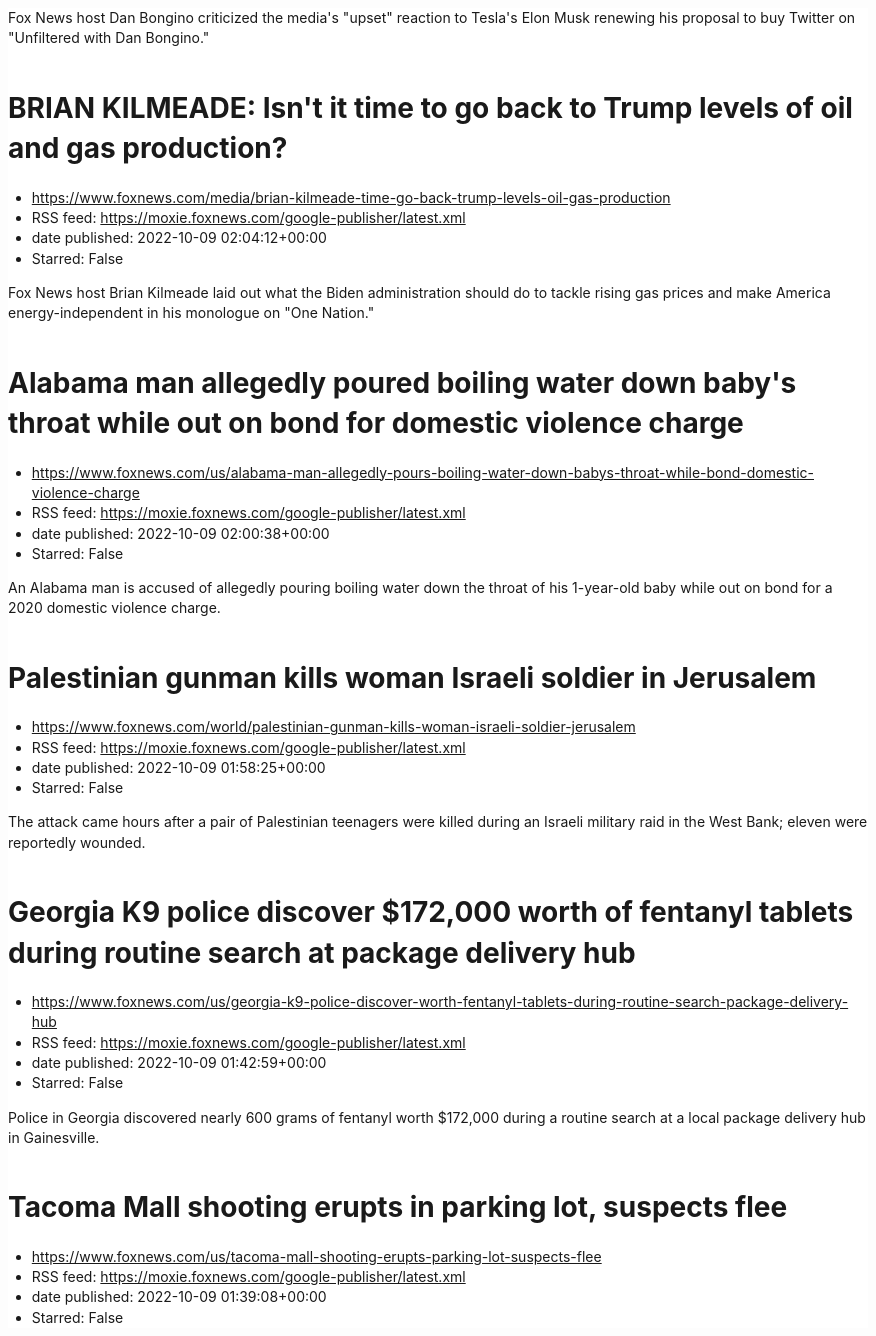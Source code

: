 Fox News host Dan Bongino criticized the media's "upset" reaction to Tesla's Elon Musk renewing his proposal to buy Twitter on "Unfiltered with Dan Bongino."

# BRIAN KILMEADE: Isn't it time to go back to Trump levels of oil and gas production?
 - https://www.foxnews.com/media/brian-kilmeade-time-go-back-trump-levels-oil-gas-production
 - RSS feed: https://moxie.foxnews.com/google-publisher/latest.xml
 - date published: 2022-10-09 02:04:12+00:00
 - Starred: False

Fox News host Brian Kilmeade laid out what the Biden administration should do to tackle rising gas prices and make America energy-independent in his monologue on "One Nation."

# Alabama man allegedly poured boiling water down baby's throat while out on bond for domestic violence charge
 - https://www.foxnews.com/us/alabama-man-allegedly-pours-boiling-water-down-babys-throat-while-bond-domestic-violence-charge
 - RSS feed: https://moxie.foxnews.com/google-publisher/latest.xml
 - date published: 2022-10-09 02:00:38+00:00
 - Starred: False

An Alabama man is accused of allegedly pouring boiling water down the throat of his 1-year-old baby while out on bond for a 2020 domestic violence charge.

# Palestinian gunman kills woman Israeli soldier in Jerusalem
 - https://www.foxnews.com/world/palestinian-gunman-kills-woman-israeli-soldier-jerusalem
 - RSS feed: https://moxie.foxnews.com/google-publisher/latest.xml
 - date published: 2022-10-09 01:58:25+00:00
 - Starred: False

The attack came hours after a pair of Palestinian teenagers were killed during an Israeli military raid in the West Bank; eleven were reportedly wounded.

# Georgia K9 police discover $172,000 worth of fentanyl tablets during routine search at package delivery hub
 - https://www.foxnews.com/us/georgia-k9-police-discover-worth-fentanyl-tablets-during-routine-search-package-delivery-hub
 - RSS feed: https://moxie.foxnews.com/google-publisher/latest.xml
 - date published: 2022-10-09 01:42:59+00:00
 - Starred: False

Police in Georgia discovered nearly 600 grams of fentanyl worth $172,000 during a routine search at a local package delivery hub in Gainesville.

# Tacoma Mall shooting erupts in parking lot, suspects flee
 - https://www.foxnews.com/us/tacoma-mall-shooting-erupts-parking-lot-suspects-flee
 - RSS feed: https://moxie.foxnews.com/google-publisher/latest.xml
 - date published: 2022-10-09 01:39:08+00:00
 - Starred: False
